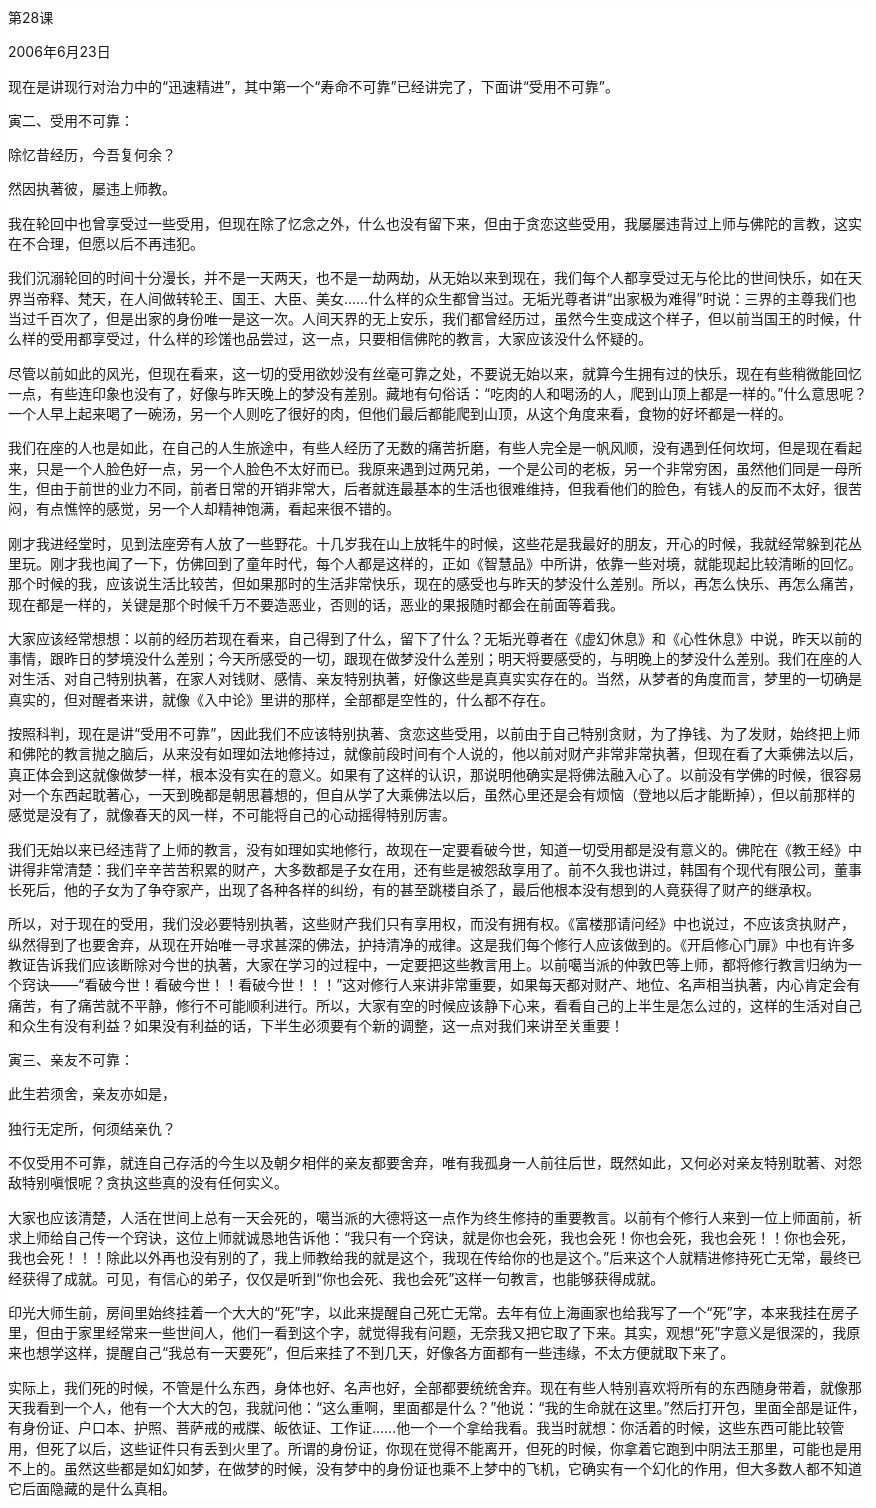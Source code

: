 第28课

2006年6月23日

现在是讲现行对治力中的“迅速精进”，其中第一个“寿命不可靠”已经讲完了，下面讲“受用不可靠”。

寅二、受用不可靠：

除忆昔经历，今吾复何余？

然因执著彼，屡违上师教。

我在轮回中也曾享受过一些受用，但现在除了忆念之外，什么也没有留下来，但由于贪恋这些受用，我屡屡违背过上师与佛陀的言教，这实在不合理，但愿以后不再违犯。

我们沉溺轮回的时间十分漫长，并不是一天两天，也不是一劫两劫，从无始以来到现在，我们每个人都享受过无与伦比的世间快乐，如在天界当帝释、梵天，在人间做转轮王、国王、大臣、美女……什么样的众生都曾当过。无垢光尊者讲“出家极为难得”时说：三界的主尊我们也当过千百次了，但是出家的身份唯一是这一次。人间天界的无上安乐，我们都曾经历过，虽然今生变成这个样子，但以前当国王的时候，什么样的受用都享受过，什么样的珍馐也品尝过，这一点，只要相信佛陀的教言，大家应该没什么怀疑的。

尽管以前如此的风光，但现在看来，这一切的受用欲妙没有丝毫可靠之处，不要说无始以来，就算今生拥有过的快乐，现在有些稍微能回忆一点，有些连印象也没有了，好像与昨天晚上的梦没有差别。藏地有句俗话：“吃肉的人和喝汤的人，爬到山顶上都是一样的。”什么意思呢？一个人早上起来喝了一碗汤，另一个人则吃了很好的肉，但他们最后都能爬到山顶，从这个角度来看，食物的好坏都是一样的。

我们在座的人也是如此，在自己的人生旅途中，有些人经历了无数的痛苦折磨，有些人完全是一帆风顺，没有遇到任何坎坷，但是现在看起来，只是一个人脸色好一点，另一个人脸色不太好而已。我原来遇到过两兄弟，一个是公司的老板，另一个非常穷困，虽然他们同是一母所生，但由于前世的业力不同，前者日常的开销非常大，后者就连最基本的生活也很难维持，但我看他们的脸色，有钱人的反而不太好，很苦闷，有点憔悴的感觉，另一个人却精神饱满，看起来很不错的。

刚才我进经堂时，见到法座旁有人放了一些野花。十几岁我在山上放牦牛的时候，这些花是我最好的朋友，开心的时候，我就经常躲到花丛里玩。刚才我也闻了一下，仿佛回到了童年时代，每个人都是这样的，正如《智慧品》中所讲，依靠一些对境，就能现起比较清晰的回忆。那个时候的我，应该说生活比较苦，但如果那时的生活非常快乐，现在的感受也与昨天的梦没什么差别。所以，再怎么快乐、再怎么痛苦，现在都是一样的，关键是那个时候千万不要造恶业，否则的话，恶业的果报随时都会在前面等着我。

大家应该经常想想：以前的经历若现在看来，自己得到了什么，留下了什么？无垢光尊者在《虚幻休息》和《心性休息》中说，昨天以前的事情，跟昨日的梦境没什么差别；今天所感受的一切，跟现在做梦没什么差别；明天将要感受的，与明晚上的梦没什么差别。我们在座的人对生活、对自己特别执著，在家人对钱财、感情、亲友特别执著，好像这些是真真实实存在的。当然，从梦者的角度而言，梦里的一切确是真实的，但对醒者来讲，就像《入中论》里讲的那样，全部都是空性的，什么都不存在。

按照科判，现在是讲“受用不可靠”，因此我们不应该特别执著、贪恋这些受用，以前由于自己特别贪财，为了挣钱、为了发财，始终把上师和佛陀的教言抛之脑后，从来没有如理如法地修持过，就像前段时间有个人说的，他以前对财产非常非常执著，但现在看了大乘佛法以后，真正体会到这就像做梦一样，根本没有实在的意义。如果有了这样的认识，那说明他确实是将佛法融入心了。以前没有学佛的时候，很容易对一个东西起耽著心，一天到晚都是朝思暮想的，但自从学了大乘佛法以后，虽然心里还是会有烦恼（登地以后才能断掉），但以前那样的感觉是没有了，就像春天的风一样，不可能将自己的心动摇得特别厉害。

我们无始以来已经违背了上师的教言，没有如理如实地修行，故现在一定要看破今世，知道一切受用都是没有意义的。佛陀在《教王经》中讲得非常清楚：我们辛辛苦苦积累的财产，大多数都是子女在用，还有些是被怨敌享用了。前不久我也讲过，韩国有个现代有限公司，董事长死后，他的子女为了争夺家产，出现了各种各样的纠纷，有的甚至跳楼自杀了，最后他根本没有想到的人竟获得了财产的继承权。

所以，对于现在的受用，我们没必要特别执著，这些财产我们只有享用权，而没有拥有权。《富楼那请问经》中也说过，不应该贪执财产，纵然得到了也要舍弃，从现在开始唯一寻求甚深的佛法，护持清净的戒律。这是我们每个修行人应该做到的。《开启修心门扉》中也有许多教证告诉我们应该断除对今世的执著，大家在学习的过程中，一定要把这些教言用上。以前噶当派的仲敦巴等上师，都将修行教言归纳为一个窍诀——“看破今世！看破今世！！看破今世！！！”这对修行人来讲非常重要，如果每天都对财产、地位、名声相当执著，内心肯定会有痛苦，有了痛苦就不平静，修行不可能顺利进行。所以，大家有空的时候应该静下心来，看看自己的上半生是怎么过的，这样的生活对自己和众生有没有利益？如果没有利益的话，下半生必须要有个新的调整，这一点对我们来讲至关重要！

寅三、亲友不可靠：

此生若须舍，亲友亦如是，

独行无定所，何须结亲仇？

不仅受用不可靠，就连自己存活的今生以及朝夕相伴的亲友都要舍弃，唯有我孤身一人前往后世，既然如此，又何必对亲友特别耽著、对怨敌特别嗔恨呢？贪执这些真的没有任何实义。

大家也应该清楚，人活在世间上总有一天会死的，噶当派的大德将这一点作为终生修持的重要教言。以前有个修行人来到一位上师面前，祈求上师给自己传一个窍诀，这位上师就诚恳地告诉他：“我只有一个窍诀，就是你也会死，我也会死！你也会死，我也会死！！你也会死，我也会死！！！除此以外再也没有别的了，我上师教给我的就是这个，我现在传给你的也是这个。”后来这个人就精进修持死亡无常，最终已经获得了成就。可见，有信心的弟子，仅仅是听到“你也会死、我也会死”这样一句教言，也能够获得成就。

印光大师生前，房间里始终挂着一个大大的“死”字，以此来提醒自己死亡无常。去年有位上海画家也给我写了一个“死”字，本来我挂在房子里，但由于家里经常来一些世间人，他们一看到这个字，就觉得我有问题，无奈我又把它取了下来。其实，观想“死”字意义是很深的，我原来也想学这样，提醒自己“我总有一天要死”，但后来挂了不到几天，好像各方面都有一些违缘，不太方便就取下来了。

实际上，我们死的时候，不管是什么东西，身体也好、名声也好，全部都要统统舍弃。现在有些人特别喜欢将所有的东西随身带着，就像那天我看到一个人，他有一个大大的包，我就问他：“这么重啊，里面都是什么？”他说：“我的生命就在这里。”然后打开包，里面全部是证件，有身份证、户口本、护照、菩萨戒的戒牒、皈依证、工作证……他一个一个拿给我看。我当时就想：你活着的时候，这些东西可能比较管用，但死了以后，这些证件只有丢到火里了。所谓的身份证，你现在觉得不能离开，但死的时候，你拿着它跑到中阴法王那里，可能也是用不上的。虽然这些都是如幻如梦，在做梦的时候，没有梦中的身份证也乘不上梦中的飞机，它确实有一个幻化的作用，但大多数人都不知道它后面隐藏的是什么真相。

